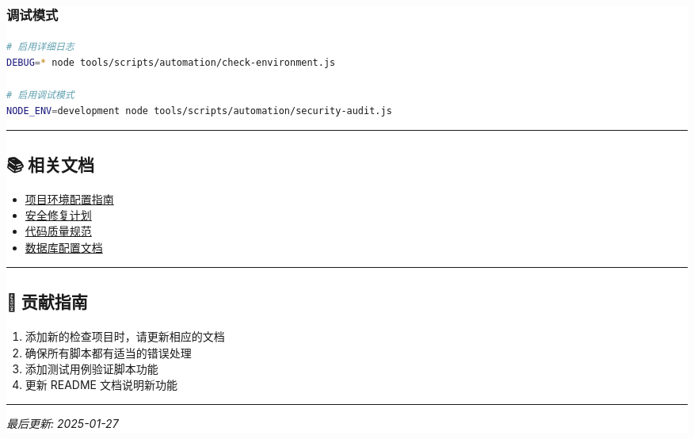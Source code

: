 ### 调试模式

```bash
# 启用详细日志
DEBUG=* node tools/scripts/automation/check-environment.js

# 启用调试模式
NODE_ENV=development node tools/scripts/automation/security-audit.js
```

---

## 📚 相关文档

- [项目环境配置指南](../../../docs/security/configuration-update-guide.md)
- [安全修复计划](../../../docs/security/security-fix-plan.md)
- [代码质量规范](../../../docs/development/dev-tools.md)
- [数据库配置文档](../../../docs/database/database-config.md)

---

## 🤝 贡献指南

1. 添加新的检查项目时，请更新相应的文档
2. 确保所有脚本都有适当的错误处理
3. 添加测试用例验证脚本功能
4. 更新 README 文档说明新功能

---

*最后更新: 2025-01-27*
